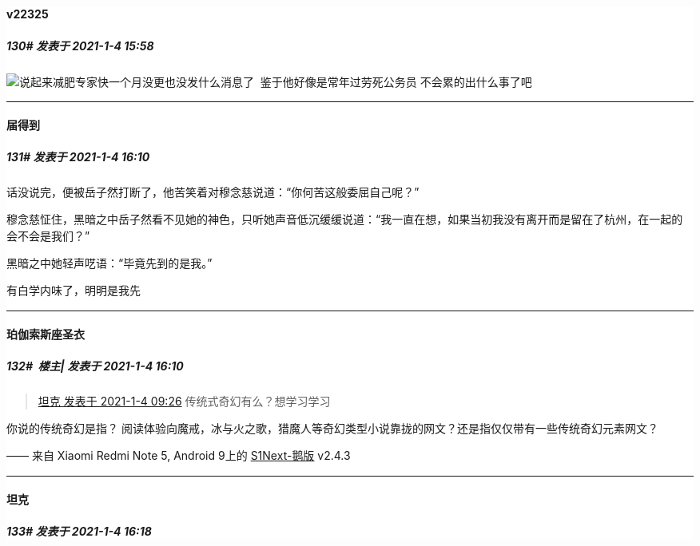 ####  v22325  
##### 130#       发表于 2021-1-4 15:58



<img src="https://static.saraba1st.com/image/smiley/face2017/143.png" referrerpolicy="no-referrer">说起来减肥专家快一个月没更也没发什么消息了  鉴于他好像是常年过劳死公务员 不会累的出什么事了吧







*****

####  届得到  
##### 131#       发表于 2021-1-4 16:10




话没说完，便被岳子然打断了，他苦笑着对穆念慈说道：“你何苦这般委屈自己呢？”


穆念慈怔住，黑暗之中岳子然看不见她的神色，只听她声音低沉缓缓说道：“我一直在想，如果当初我没有离开而是留在了杭州，在一起的会不会是我们？”


黑暗之中她轻声呓语：“毕竟先到的是我。”


有白学内味了，明明是我先








*****

####  珀伽索斯座圣衣  
##### 132#         楼主| 发表于 2021-1-4 16:10



<blockquote><a href="httphttps://bbs.saraba1st.com/2b/forum.php?mod=redirect&amp;goto=findpost&amp;pid=49931430&amp;ptid=1980607" target="_blank">坦克 发表于 2021-1-4 09:26</a>
传统式奇幻有么？想学习学习</blockquote>
你说的传统奇幻是指？
阅读体验向魔戒，冰与火之歌，猎魔人等奇幻类型小说靠拢的网文？还是指仅仅带有一些传统奇幻元素网文？

—— 来自 Xiaomi Redmi Note 5, Android 9上的 [S1Next-鹅版](https://github.com/ykrank/S1-Next/releases) v2.4.3







*****

####  坦克  
##### 133#       发表于 2021-1-4 16:18
